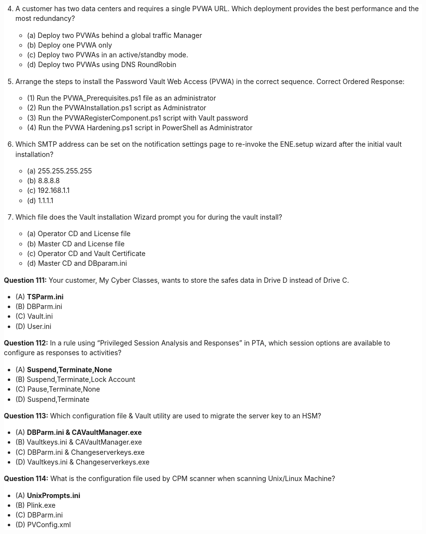 4. A customer has two data centers and requires a single PVWA URL. Which deployment provides the best performance and the most redundancy?
   - (a) Deploy two PVWAs behind a global traffic Manager
   - (b) Deploy one PVWA only
   - (c) Deploy two PVWAs in an active/standby mode.
   - (d) Deploy two PVWAs using DNS RoundRobin

5. Arrange the steps to install the Password Vault Web Access (PVWA) in the correct sequence. Correct Ordered Response:
   - (1) Run the PVWA_Prerequisites.ps1 file as an administrator
   - (2) Run the PVWAInstallation.ps1 script as Administrator
   - (3) Run the PVWARegisterComponent.ps1 script with Vault password
   - (4) Run the PVWA Hardening.ps1 script in PowerShell as Administrator

6. Which SMTP address can be set on the notification settings page to re-invoke the ENE.setup wizard after the initial vault installation?
   - (a) 255.255.255.255
   - (b) 8.8.8.8
   - (c) 192.168.1.1
   - (d) 1.1.1.1

7. Which file does the Vault installation Wizard prompt you for during the vault install?
   - (a) Operator CD and License file
   - (b) Master CD and License file
   - (c) Operator CD and Vault Certificate
   - (d) Master CD and DBparam.ini

**Question 111:** Your customer, My Cyber Classes, wants to store the safes data in Drive D instead of Drive C.
- (A) **TSParm.ini**
- (B) DBParm.ini
- (C) Vault.ini
- (D) User.ini

**Question 112:** In a rule using “Privileged Session Analysis and Responses” in PTA, which session options are available to configure as responses to activities?
- (A) **Suspend,Terminate,None**
- (B) Suspend,Terminate,Lock Account
- (C) Pause,Terminate,None
- (D) Suspend,Terminate

**Question 113:** Which configuration file & Vault utility are used to migrate the server key to an HSM?
- (A) **DBParm.ini & CAVaultManager.exe**
- (B) Vaultkeys.ini & CAVaultManager.exe
- (C) DBParm.ini & Changeserverkeys.exe
- (D) Vaultkeys.ini & Changeserverkeys.exe

**Question 114:** What is the configuration file used by CPM scanner when scanning Unix/Linux Machine?
- (A) **UnixPrompts.ini**
- (B) Plink.exe
- (C) DBParm.ini
- (D) PVConfig.xml
